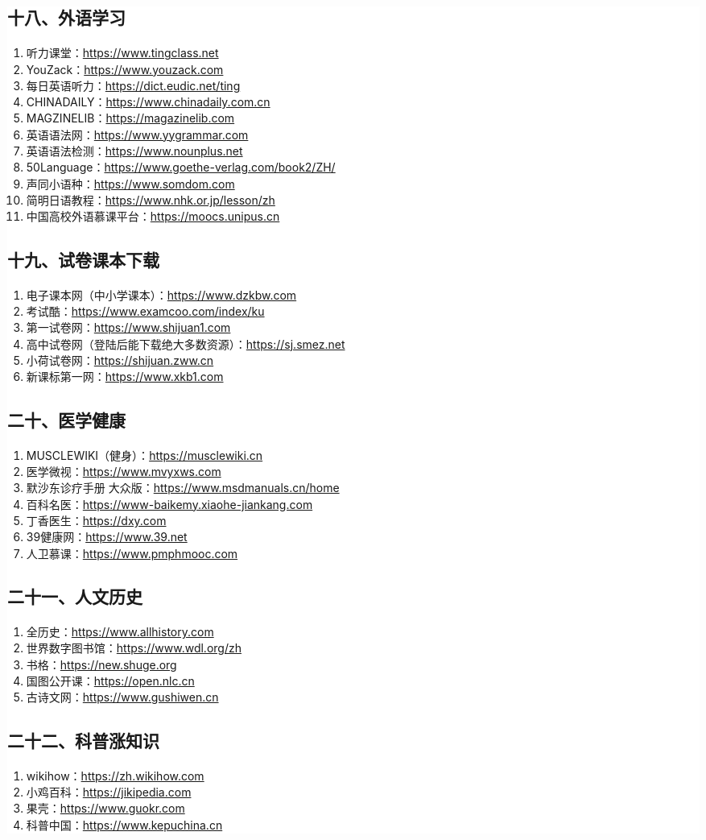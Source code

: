 ## 十八、外语学习
1. 听力课堂：https://www.tingclass.net
2. YouZack：https://www.youzack.com
3. 每日英语听力：https://dict.eudic.net/ting
4. CHINADAILY：https://www.chinadaily.com.cn
5. MAGZINELIB：https://magazinelib.com
6. 英语语法网：https://www.yygrammar.com
7. 英语语法检测：https://www.nounplus.net
8. 50Language：https://www.goethe-verlag.com/book2/ZH/
9. 声同小语种：https://www.somdom.com
10. 简明日语教程：https://www.nhk.or.jp/lesson/zh
11. 中国高校外语慕课平台：https://moocs.unipus.cn

## 十九、试卷课本下载
1. 电子课本网（中小学课本）：https://www.dzkbw.com
2. 考试酷：https://www.examcoo.com/index/ku
3. 第一试卷网：https://www.shijuan1.com
4. 高中试卷网（登陆后能下载绝大多数资源）：https://sj.smez.net
5. 小荷试卷网：https://shijuan.zww.cn
6. 新课标第一网：https://www.xkb1.com

## 二十、医学健康
1. MUSCLEWIKI（健身）：https://musclewiki.cn
2. 医学微视：https://www.mvyxws.com
3. 默沙东诊疗手册 大众版：https://www.msdmanuals.cn/home
4. 百科名医：https://www-baikemy.xiaohe-jiankang.com
5. 丁香医生：https://dxy.com
6. 39健康网：https://www.39.net
7. 人卫慕课：https://www.pmphmooc.com

## 二十一、人文历史
1. 全历史：https://www.allhistory.com
2. 世界数字图书馆：https://www.wdl.org/zh
3. 书格：https://new.shuge.org
4. 国图公开课：https://open.nlc.cn
5. 古诗文网：https://www.gushiwen.cn

## 二十二、科普涨知识
1. wikihow：https://zh.wikihow.com
2. 小鸡百科：https://jikipedia.com
3. 果壳：https://www.guokr.com
4. 科普中国：https://www.kepuchina.cn